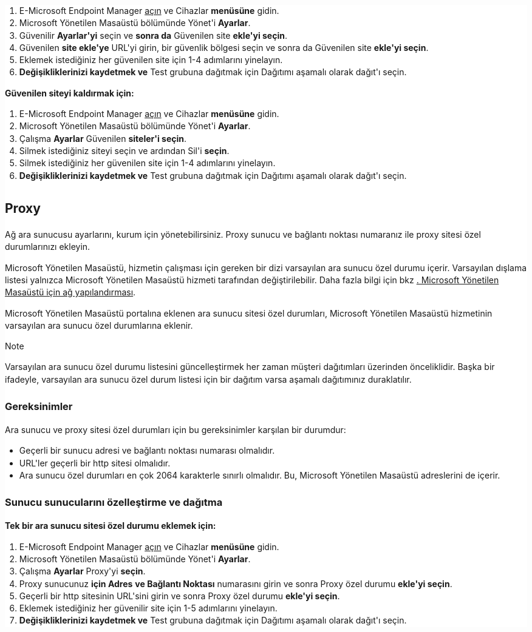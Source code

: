 1. E-Microsoft Endpoint Manager [açın](https://endpoint.microsoft.com/) ve Cihazlar **menüsüne** gidin.
2. Microsoft Yönetilen Masaüstü bölümünde Yönet'i **Ayarlar**.
3. Güvenilir **Ayarlar'yi** seçin ve **sonra da** Güvenilen site **ekle'yi seçin**.
4. Güvenilen **site ekle'ye** URL'yi girin, bir güvenlik bölgesi seçin ve sonra da Güvenilen site **ekle'yi seçin**.
5. Eklemek istediğiniz her güvenilen site için 1-4 adımlarını yinelayın.
6. **Değişikliklerinizi kaydetmek ve** Test grubuna dağıtmak için Dağıtımı aşamalı olarak dağıt'ı seçin.

**Güvenilen siteyi kaldırmak için:**

1. E-Microsoft Endpoint Manager [açın](https://endpoint.microsoft.com/) ve Cihazlar **menüsüne** gidin.
2. Microsoft Yönetilen Masaüstü bölümünde Yönet'i **Ayarlar**.
3. Çalışma **Ayarlar** Güvenilen **siteler'i seçin**.
4. Silmek istediğiniz siteyi seçin ve ardından Sil'i **seçin**.
5. Silmek istediğiniz her güvenilen site için 1-4 adımlarını yinelayın.
6. **Değişikliklerinizi kaydetmek ve** Test grubuna dağıtmak için Dağıtımı aşamalı olarak dağıt'ı seçin.

## <a name="proxy"></a>Proxy

Ağ ara sunucusu ayarlarını, kurum için yönetebilirsiniz. Proxy sunucu ve bağlantı noktası numaranız ile proxy sitesi özel durumlarınızı ekleyin.

Microsoft Yönetilen Masaüstü, hizmetin çalışması için gereken bir dizi varsayılan ara sunucu özel durumu içerir. Varsayılan dışlama listesi yalnızca Microsoft Yönetilen Masaüstü hizmeti tarafından değiştirilebilir. Daha fazla bilgi için bkz [. Microsoft Yönetilen Masaüstü için ağ yapılandırması](../get-ready/network.md).

Microsoft Yönetilen Masaüstü portalına eklenen ara sunucu sitesi özel durumları, Microsoft Yönetilen Masaüstü hizmetinin varsayılan ara sunucu özel durumlarına eklenir.

> [!NOTE]
> Varsayılan ara sunucu özel durumu listesini güncelleştirmek her zaman müşteri dağıtımları üzerinden önceliklidir. Başka bir ifadeyle, varsayılan ara sunucu özel durum listesi için bir dağıtım varsa aşamalı dağıtımınız duraklatılır.  

### <a name="requirements"></a>Gereksinimler

Ara sunucu ve proxy sitesi özel durumları için bu gereksinimler karşılan bir durumdur:

- Geçerli bir sunucu adresi ve bağlantı noktası numarası olmalıdır.
- URL'ler geçerli bir http sitesi olmalıdır.
- Ara sunucu özel durumları en çok 2064 karakterle sınırlı olmalıdır. Bu, Microsoft Yönetilen Masaüstü adreslerini de içerir.

### <a name="customize-and-deploy-proxies"></a>Sunucu sunucularını özelleştirme ve dağıtma

**Tek bir ara sunucu sitesi özel durumu eklemek için:**

1. E-Microsoft Endpoint Manager [açın](https://endpoint.microsoft.com/) ve Cihazlar **menüsüne** gidin.
2. Microsoft Yönetilen Masaüstü bölümünde Yönet'i **Ayarlar**.
3. Çalışma **Ayarlar** Proxy'yi **seçin**.
4. Proxy sunucunuz **için Adres** **ve Bağlantı Noktası** numarasını girin ve sonra Proxy özel durumu **ekle'yi seçin**.
5. Geçerli bir http sitesinin URL'sini girin ve sonra Proxy özel durumu **ekle'yi seçin**.
6. Eklemek istediğiniz her güvenilir site için 1-5 adımlarını yinelayın.
7. **Değişikliklerinizi kaydetmek ve** Test grubuna dağıtmak için Dağıtımı aşamalı olarak dağıt'ı seçin.

